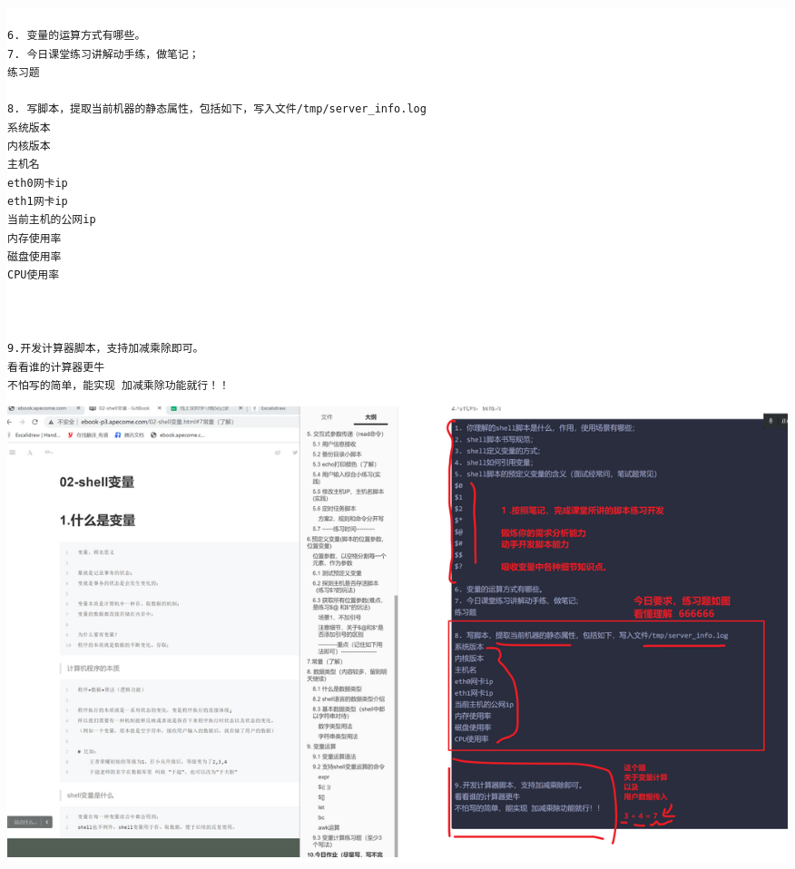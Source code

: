 ```

6. 变量的运算方式有哪些。
7. 今日课堂练习讲解动手练，做笔记；
练习题

8. 写脚本，提取当前机器的静态属性，包括如下，写入文件/tmp/server_info.log
系统版本
内核版本
主机名
eth0网卡ip
eth1网卡ip
当前主机的公网ip
内存使用率
磁盘使用率
CPU使用率



9.开发计算器脚本，支持加减乘除即可。
看看谁的计算器更牛
不怕写的简单，能实现 加减乘除功能就行！！

```

![image-20220622164833263](pic/image-20220622164833263.png)
